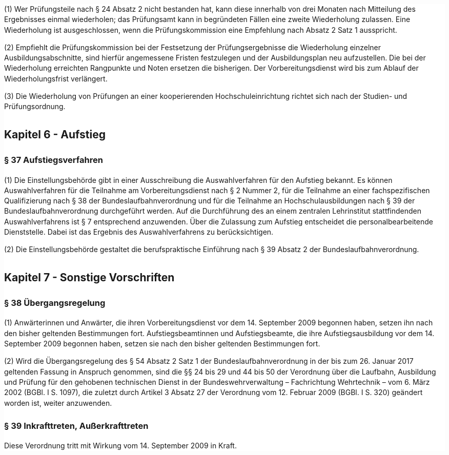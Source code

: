 (1) Wer Prüfungsteile nach § 24 Absatz 2 nicht bestanden hat, kann
diese innerhalb von drei Monaten nach Mitteilung des Ergebnisses
einmal wiederholen; das Prüfungsamt kann in begründeten Fällen eine
zweite Wiederholung zulassen. Eine Wiederholung ist ausgeschlossen,
wenn die Prüfungskommission eine Empfehlung nach Absatz 2 Satz 1
ausspricht.

(2) Empfiehlt die Prüfungskommission bei der Festsetzung der
Prüfungsergebnisse die Wiederholung einzelner Ausbildungsabschnitte,
sind hierfür angemessene Fristen festzulegen und der Ausbildungsplan
neu aufzustellen. Die bei der Wiederholung erreichten Rangpunkte und
Noten ersetzen die bisherigen. Der Vorbereitungsdienst wird bis zum
Ablauf der Wiederholungsfrist verlängert.

(3) Die Wiederholung von Prüfungen an einer kooperierenden
Hochschuleinrichtung richtet sich nach der Studien- und
Prüfungsordnung.


## Kapitel 6 - Aufstieg


### § 37 Aufstiegsverfahren

(1) Die Einstellungsbehörde gibt in einer Ausschreibung die
Auswahlverfahren für den Aufstieg bekannt. Es können Auswahlverfahren
für die Teilnahme am Vorbereitungsdienst nach § 2 Nummer 2, für die
Teilnahme an einer fachspezifischen Qualifizierung nach § 38 der
Bundeslaufbahnverordnung und für die Teilnahme an
Hochschulausbildungen nach § 39 der Bundeslaufbahnverordnung
durchgeführt werden. Auf die Durchführung des an einem zentralen
Lehrinstitut stattfindenden Auswahlverfahrens ist § 7 entsprechend
anzuwenden. Über die Zulassung zum Aufstieg entscheidet die
personalbearbeitende Dienststelle. Dabei ist das Ergebnis des
Auswahlverfahrens zu berücksichtigen.

(2) Die Einstellungsbehörde gestaltet die berufspraktische Einführung
nach § 39 Absatz 2 der Bundeslaufbahnverordnung.


## Kapitel 7 - Sonstige Vorschriften


### § 38 Übergangsregelung

(1) Anwärterinnen und Anwärter, die ihren Vorbereitungsdienst vor dem
14\. September 2009 begonnen haben, setzen ihn nach den bisher
geltenden Bestimmungen fort. Aufstiegsbeamtinnen und Aufstiegsbeamte,
die ihre Aufstiegsausbildung vor dem 14. September 2009 begonnen
haben, setzen sie nach den bisher geltenden Bestimmungen fort.

(2) Wird die Übergangsregelung des § 54 Absatz 2 Satz 1 der
Bundeslaufbahnverordnung in der bis zum 26. Januar 2017 geltenden
Fassung in Anspruch genommen, sind die §§ 24 bis 29 und 44 bis 50 der
Verordnung über die Laufbahn, Ausbildung und Prüfung für den gehobenen
technischen Dienst in der Bundeswehrverwaltung – Fachrichtung
Wehrtechnik – vom 6. März 2002 (BGBl. I S. 1097), die zuletzt durch
Artikel 3 Absatz 27 der Verordnung vom 12. Februar 2009 (BGBl. I S.
320) geändert worden ist, weiter anzuwenden.


### § 39 Inkrafttreten, Außerkrafttreten

Diese Verordnung tritt mit Wirkung vom 14. September 2009 in Kraft.

